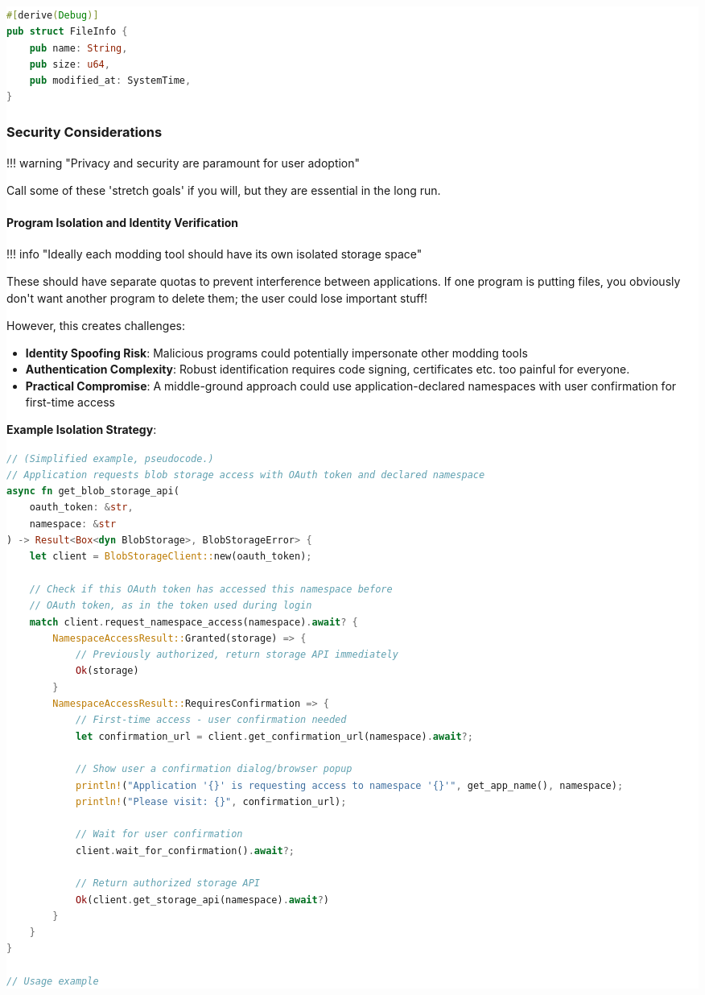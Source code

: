 ```rust
#[derive(Debug)]
pub struct FileInfo {
    pub name: String,
    pub size: u64,
    pub modified_at: SystemTime,
}
```

### Security Considerations

!!! warning "Privacy and security are paramount for user adoption"

Call some of these 'stretch goals' if you will, but they are essential in the long run.

#### Program Isolation and Identity Verification

!!! info "Ideally each modding tool should have its own isolated storage space"

These should have separate quotas to prevent interference between applications. 
If one program is putting files, you obviously don't want another program to delete them; the user
could lose important stuff!

However, this creates challenges:

- **Identity Spoofing Risk**: Malicious programs could potentially impersonate other modding tools
- **Authentication Complexity**: Robust identification requires code signing, certificates etc. too painful for everyone.
- **Practical Compromise**: A middle-ground approach could use application-declared namespaces with user confirmation for first-time access

**Example Isolation Strategy**:

```rust
// (Simplified example, pseudocode.)
// Application requests blob storage access with OAuth token and declared namespace
async fn get_blob_storage_api(
    oauth_token: &str,
    namespace: &str
) -> Result<Box<dyn BlobStorage>, BlobStorageError> {
    let client = BlobStorageClient::new(oauth_token);
    
    // Check if this OAuth token has accessed this namespace before
    // OAuth token, as in the token used during login
    match client.request_namespace_access(namespace).await? {
        NamespaceAccessResult::Granted(storage) => {
            // Previously authorized, return storage API immediately
            Ok(storage)
        }
        NamespaceAccessResult::RequiresConfirmation => {
            // First-time access - user confirmation needed
            let confirmation_url = client.get_confirmation_url(namespace).await?;
            
            // Show user a confirmation dialog/browser popup
            println!("Application '{}' is requesting access to namespace '{}'", get_app_name(), namespace);
            println!("Please visit: {}", confirmation_url);
            
            // Wait for user confirmation
            client.wait_for_confirmation().await?;
            
            // Return authorized storage API
            Ok(client.get_storage_api(namespace).await?)
        }
    }
}

// Usage example
```